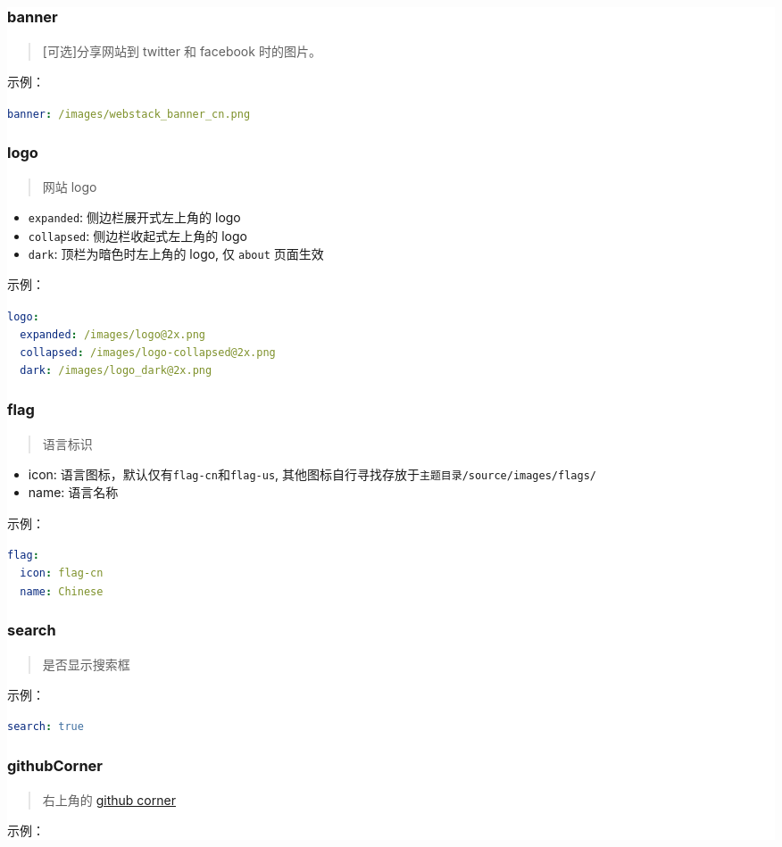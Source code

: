 ### banner

> [可选]分享网站到 twitter 和 facebook 时的图片。

示例：

```yml
banner: /images/webstack_banner_cn.png
```

### logo

> 网站 logo

- `expanded`: 侧边栏展开式左上角的 logo
- `collapsed`: 侧边栏收起式左上角的 logo
- `dark`: 顶栏为暗色时左上角的 logo, 仅 `about` 页面生效

示例：

```yml
logo:
  expanded: /images/logo@2x.png
  collapsed: /images/logo-collapsed@2x.png
  dark: /images/logo_dark@2x.png
```

### flag

> 语言标识

- icon: 语言图标，默认仅有`flag-cn`和`flag-us`, 其他图标自行寻找存放于`主题目录/source/images/flags/`
- name: 语言名称

示例：

```yml
flag:
  icon: flag-cn
  name: Chinese
```

### search

> 是否显示搜索框

示例：

```yml
search: true
```

### githubCorner

> 右上角的 [github corner](http://tholman.com/github-corners/)

示例：

```yml
```